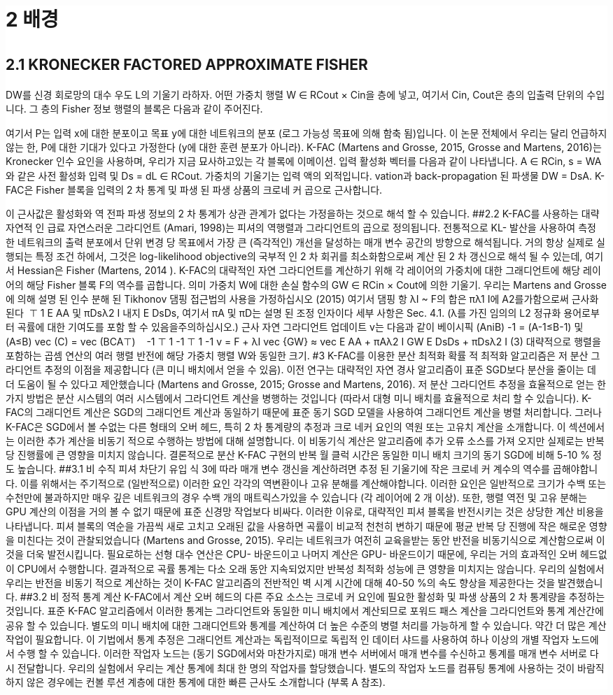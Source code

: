# 2 배경

## 2.1 KRONECKER FACTORED APPROXIMATE FISHER

DW를 신경 회로망의 대수 우도 L의 기울기 라하자. 어떤 가중치 행렬 W ∈ RCout × Cin을 층에 넣고, 여기서 Cin, Cout은 층의 입출력 단위의 수입니다. 그 층의 Fisher 정보 행렬의 블록은 다음과 같이 주어진다.

여기서 P는 입력 x에 대한 분포이고 목표 y에 대한 네트워크의 분포 (로그 가능성 목표에 의해 함축 됨)입니다. 이 논문 전체에서 우리는 달리 언급하지 않는 한, P에 대한 기대가 있다고 가정한다 (y에 대한 훈련 분포가 아니라).
K-FAC (Martens and Grosse, 2015, Grosse and Martens, 2016)는 Kronecker 인수 요인을 사용하며,
우리가 지금 묘사하고있는 각 블록에 이메이션. 입력 활성화 벡터를 다음과 같이 나타냅니다.
A ∈ RCin, s = WA와 같은 사전 활성화 입력 및
Ds = dL ∈ RCout. 가중치의 기울기는 입력 액의 외적입니다.
vation과 back-propagation 된 파생물 DW = DsA. K-FAC은 Fisher 블록을 입력의 2 차 통계 및 파생 된 파생 상품의 크로네 커 곱으로 근사합니다.

이 근사값은 활성화와 역 전파 파생 정보의 2 차 통계가 상관 관계가 없다는 가정을하는 것으로 해석 할 수 있습니다.
##2.2 K-FAC를 사용하는 대략 자연적 인 급료
자연스러운 그라디언트 (Amari, 1998)는 피셔의 역행렬과 그라디언트의 곱으로 정의됩니다. 전통적으로 KL- 발산을 사용하여 측정 한 네트워크의 출력 분포에서 단위 변경 당 목표에서 가장 큰 (즉각적인) 개선을 달성하는 매개 변수 공간의 방향으로 해석됩니다. 거의 항상 실제로 실행되는 특정 조건 하에서, 그것은 log-likelihood objective의 국부적 인 2 차 회귀를 최소화함으로써 계산 된 2 차 갱신으로 해석 될 수 있는데, 여기서 Hessian은 Fisher (Martens, 2014 ).
K-FAC의 대략적인 자연 그라디언트를 계산하기 위해 각 레이어의 가중치에 대한 그래디언트에 해당 레이어의 해당 Fisher 블록 F의 역수를 곱합니다. 의미
가중치 W에 대한 손실 함수의 GW ∈ RCin × Cout에 의한 기울기. 우리는
Martens and Grosse에 의해 설명 된 인수 분해 된 Tikhonov 댐핑 접근법의 사용을 가정하십시오
(2015) 여기서 댐핑 항 λI ~ F의 합은 πλ1 I에 A2를가함으로써 근사화된다
 ⊤ 1
E AA 및 πDsλ2 I 내지 E DsDs, 여기서 πA 및 πD는 설명 된 조정 인자이다
세부 사항은 Sec. 4.1. (λ를 가진 임의의 L2 정규화 용어로부터 곡률에 대한 기여도를 포함 할 수 있음을주의하십시오.)
근사 자연 그라디언트 업데이트 v는 다음과 같이 베이시픽 (AniB) -1 = (A-1≤B-1) 및 (A≤B) vec (C) = vec (BCA⊤)
   -1 ⊤ 1 -1 ⊤ 1 -1 v = F + λI vec {GW} ≈ vec E AA + πAλ2 I GW E DsDs + πDsλ2 I
(3) 대략적으로 행렬을 포함하는 곱셈 연산의 여러 행렬 반전에 해당
가중치 행렬 W와 동일한 크기.
#3 K-FAC를 이용한 분산 최적화
확률 적 최적화 알고리즘은 저 분산 그라디언트 추정의 이점을 제공합니다 (큰 미니 배치에서 얻을 수 있음). 이전 연구는 대략적인 자연 경사 알고리즘이 표준 SGD보다 분산을 줄이는 데 더 도움이 될 수 있다고 제안했습니다 (Martens and Grosse, 2015; Grosse and Martens, 2016). 저 분산 그라디언트 추정을 효율적으로 얻는 한 가지 방법은 분산 시스템의 여러 시스템에서 그라디언트 계산을 병행하는 것입니다 (따라서 대형 미니 배치를 효율적으로 처리 할 수 ​​있습니다). K-FAC의 그래디언트 계산은 SGD의 그래디언트 계산과 동일하기 때문에 표준 동기 SGD 모델을 사용하여 그래디언트 계산을 병렬 처리합니다.
그러나 K-FAC은 SGD에서 볼 수없는 다른 형태의 오버 헤드, 특히 2 차 통계량의 추정과 크로 네커 요인의 역원 또는 고유치 계산을 소개합니다. 이 섹션에서는 이러한 추가 계산을 비동기 적으로 수행하는 방법에 대해 설명합니다. 이 비동기식 계산은 알고리즘에 추가 오류 소스를 가져 오지만 실제로는 반복 당 진행률에 큰 영향을 미치지 않습니다. 결론적으로 분산 K-FAC 구현의 반복 월 클럭 시간은 동일한 미니 배치 크기의 동기 SGD에 비해 5-10 % 정도 높습니다.
##3.1 비 수직 피셔 차단기 유입
식 3에 따라 매개 변수 갱신을 계산하려면 추정 된 기울기에 작은 크로네 커 계수의 역수를 곱해야합니다. 이를 위해서는 주기적으로 (일반적으로) 이러한 요인 각각의 역변환이나 고유 분해를 계산해야합니다. 이러한 요인은 일반적으로 크기가 수백 또는 수천만에 불과하지만 매우 깊은 네트워크의 경우 수백 개의 매트릭스가있을 수 있습니다 (각 레이어에 2 개 이상). 또한, 행렬 역전 및 고유 분해는 GPU 계산의 이점을 거의 볼 수 없기 때문에 표준 신경망 작업보다 비싸다. 이러한 이유로, 대략적인 피셔 블록을 반전시키는 것은 상당한 계산 비용을 나타냅니다.
피셔 블록의 역순을 가끔씩 새로 고치고 오래된 값을 사용하면 곡률이 비교적 천천히 변하기 때문에 평균 반복 당 진행에 작은 해로운 영향을 미친다는 것이 관찰되었습니다 (Martens and Grosse, 2015). 우리는 네트워크가 여전히 교육을받는 동안 반전을 비동기식으로 계산함으로써 이것을 더욱 발전시킵니다. 필요로하는 선형 대수 연산은 CPU- 바운드이고 나머지 계산은 GPU- 바운드이기 때문에, 우리는 거의 효과적인 오버 헤드없이 CPU에서 수행합니다. 결과적으로 곡률 통계는 다소 오래 동안 지속되었지만 반복성 최적화 성능에 큰 영향을 미치지는 않습니다. 우리의 실험에서 우리는 반전을 비동기 적으로 계산하는 것이 K-FAC 알고리즘의 전반적인 벽 시계 시간에 대해 40-50 %의 속도 향상을 제공한다는 것을 발견했습니다.
##3.2 비 정적 통계 계산
K-FAC에서 계산 오버 헤드의 다른 주요 소스는 크로네 커 요인에 필요한 활성화 및 파생 상품의 2 차 통계량을 추정하는 것입니다. 표준 K-FAC 알고리즘에서 이러한 통계는 그라디언트와 동일한 미니 배치에서 계산되므로 포워드 패스 계산을 그라디언트와 통계 계산간에 공유 할 수 있습니다. 별도의 미니 배치에 대한 그래디언트와 통계를 계산하여 더 높은 수준의 병렬 처리를 가능하게 할 수 있습니다. 약간 더 많은 계산 작업이 필요합니다. 이 기법에서 통계 추정은 그래디언트 계산과는 독립적이므로 독립적 인 데이터 샤드를 사용하여 하나 이상의 개별 작업자 노드에서 수행 할 수 있습니다. 이러한 작업자 노드는 (동기 SGD에서와 마찬가지로) 매개 변수 서버에서 매개 변수를 수신하고 통계를 매개 변수 서버로 다시 전달합니다. 우리의 실험에서 우리는 계산 통계에 최대 한 명의 작업자를 할당했습니다.
별도의 작업자 노드를 컴퓨팅 통계에 사용하는 것이 바람직하지 않은 경우에는 컨볼 루션 계층에 대한 통계에 대한 빠른 근사도 소개합니다 (부록 A 참조).
